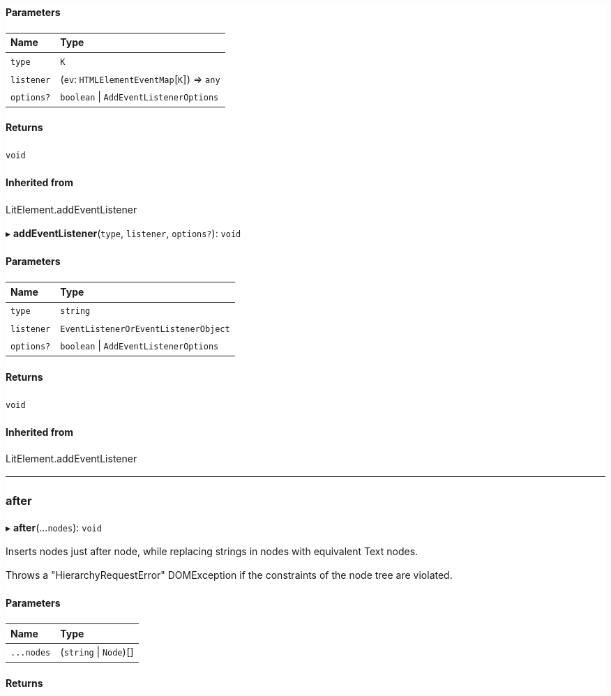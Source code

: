 #### Parameters

| Name       | Type                                        |
| :--------- | :------------------------------------------ |
| `type`     | `K`                                         |
| `listener` | (`ev`: `HTMLElementEventMap`[`K`]) => `any` |
| `options?` | `boolean` \| `AddEventListenerOptions`      |

#### Returns

`void`

#### Inherited from

LitElement.addEventListener

▸ **addEventListener**(`type`, `listener`, `options?`): `void`

#### Parameters

| Name       | Type                                   |
| :--------- | :------------------------------------- |
| `type`     | `string`                               |
| `listener` | `EventListenerOrEventListenerObject`   |
| `options?` | `boolean` \| `AddEventListenerOptions` |

#### Returns

`void`

#### Inherited from

LitElement.addEventListener

---

### after

▸ **after**(...`nodes`): `void`

Inserts nodes just after node, while replacing strings in nodes with equivalent Text nodes.

Throws a "HierarchyRequestError" DOMException if the constraints of the node tree are violated.

#### Parameters

| Name       | Type                   |
| :--------- | :--------------------- |
| `...nodes` | (`string` \| `Node`)[] |

#### Returns
